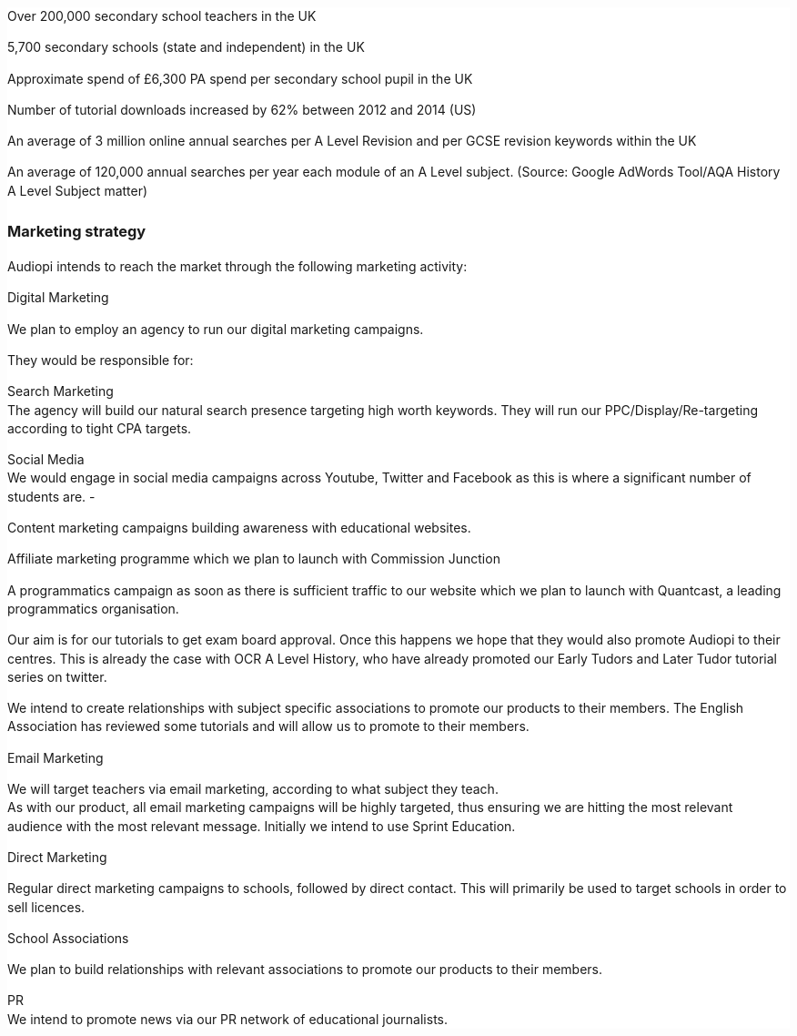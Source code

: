 Over 200,000 secondary school teachers in the UK

5,700 secondary schools (state and independent) in the UK

Approximate spend of £6,300 PA spend per secondary school pupil in the UK

Number of tutorial downloads increased by 62% between 2012 and 2014 (US)

An average of 3 million online annual searches per A Level Revision and per GCSE revision keywords within the UK

An average of 120,000 annual searches per year each module of an A Level subject. (Source: Google AdWords Tool/AQA History A Level Subject matter)

### Marketing strategy

Audiopi intends to reach the market through the following marketing activity:

Digital Marketing

We plan to employ an agency to run our digital marketing campaigns.

They would be responsible for:

Search Marketing <br>The agency will build our natural search presence targeting high worth keywords. They will run our PPC/Display/Re-targeting according to tight CPA targets.

Social Media <br>We would engage in social media campaigns across Youtube, Twitter and Facebook as this is where a significant number of students are. -

Content marketing campaigns building awareness with educational websites.

Affiliate marketing programme which we plan to launch with Commission Junction

A programmatics campaign as soon as there is sufficient traffic to our website which we plan to launch with Quantcast, a leading programmatics organisation.

Our aim is for our tutorials to get exam board approval. Once this happens we hope that they would also promote Audiopi to their centres. This is already the case with OCR A Level History, who have already promoted our Early Tudors and Later Tudor tutorial series on twitter.

We intend to create relationships with subject specific associations to promote our products to their members. The English Association has reviewed some tutorials and will allow us to promote to their members.

Email Marketing

We will target teachers via email marketing, according to what subject they teach. <br>As with our product, all email marketing campaigns will be highly targeted, thus ensuring we are hitting the most relevant audience with the most relevant message. Initially we intend to use Sprint Education.

Direct Marketing

Regular direct marketing campaigns to schools, followed by direct contact. This will primarily be used to target schools in order to sell licences.

School Associations

We plan to build relationships with relevant associations to promote our products to their members.

PR <br>We intend to promote news via our PR network of educational journalists.
